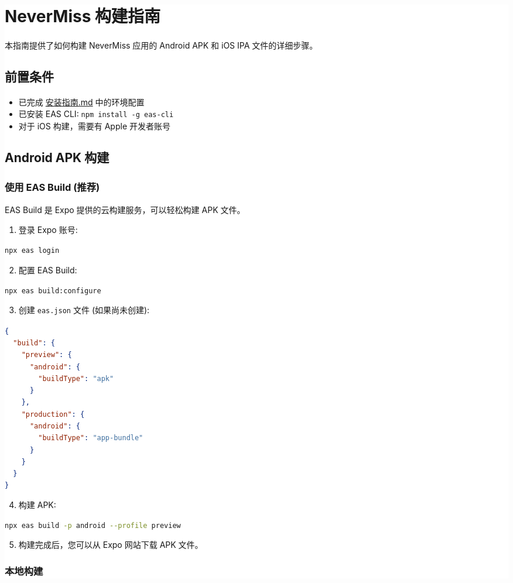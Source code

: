 # NeverMiss 构建指南

本指南提供了如何构建 NeverMiss 应用的 Android APK 和 iOS IPA 文件的详细步骤。

## 前置条件

- 已完成 [安装指南.md](安装指南.md) 中的环境配置
- 已安装 EAS CLI: `npm install -g eas-cli`
- 对于 iOS 构建，需要有 Apple 开发者账号

## Android APK 构建

### 使用 EAS Build (推荐)

EAS Build 是 Expo 提供的云构建服务，可以轻松构建 APK 文件。

1. 登录 Expo 账号:
```bash
npx eas login
```

2. 配置 EAS Build:
```bash
npx eas build:configure
```

3. 创建 `eas.json` 文件 (如果尚未创建):
```json
{
  "build": {
    "preview": {
      "android": {
        "buildType": "apk"
      }
    },
    "production": {
      "android": {
        "buildType": "app-bundle"
      }
    }
  }
}
```

4. 构建 APK:
```bash
npx eas build -p android --profile preview
```

5. 构建完成后，您可以从 Expo 网站下载 APK 文件。

### 本地构建
